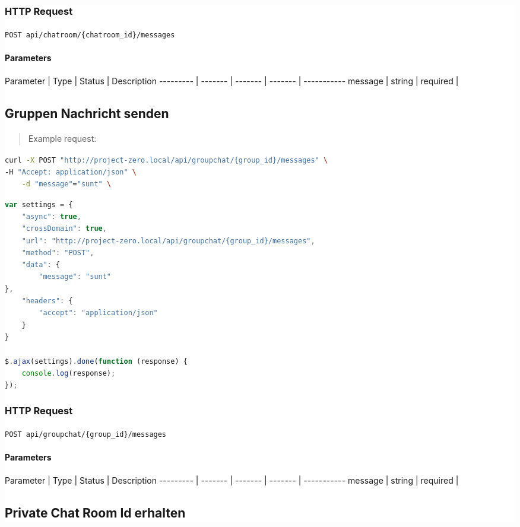 
### HTTP Request
`POST api/chatroom/{chatroom_id}/messages`

#### Parameters

Parameter | Type | Status | Description
--------- | ------- | ------- | ------- | -----------
    message | string |  required  | 




## Gruppen Nachricht senden

> Example request:

```bash
curl -X POST "http://project-zero.local/api/groupchat/{group_id}/messages" \
-H "Accept: application/json" \
    -d "message"="sunt" \

```

```javascript
var settings = {
    "async": true,
    "crossDomain": true,
    "url": "http://project-zero.local/api/groupchat/{group_id}/messages",
    "method": "POST",
    "data": {
        "message": "sunt"
},
    "headers": {
        "accept": "application/json"
    }
}

$.ajax(settings).done(function (response) {
    console.log(response);
});
```


### HTTP Request
`POST api/groupchat/{group_id}/messages`

#### Parameters

Parameter | Type | Status | Description
--------- | ------- | ------- | ------- | -----------
    message | string |  required  | 




## Private Chat Room Id erhalten
